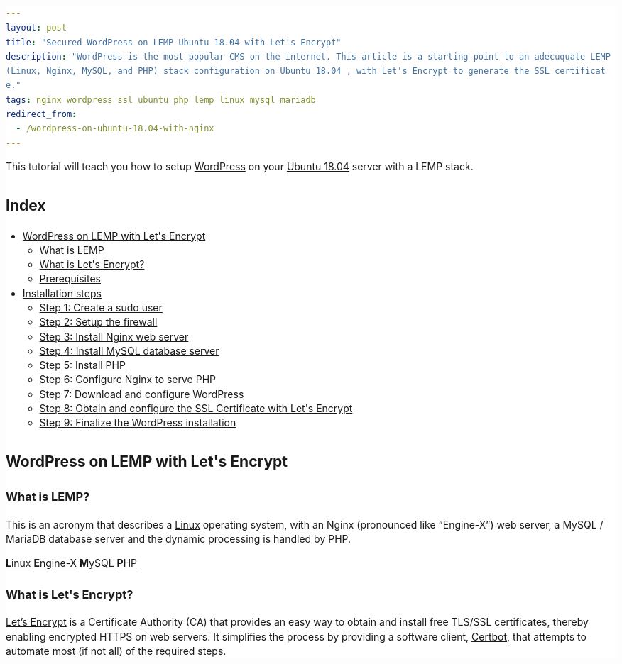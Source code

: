 ```yaml
---
layout: post
title: "Secured WordPress on LEMP Ubuntu 18.04 with Let's Encrypt"
description: "WordPress is the most popular CMS on the internet. This article is a starting point to an adecuquate LEMP (Linux, Nginx, MySQL, and PHP) stack configuration on Ubuntu 18.04 , with Let's Encrypt to generate the SSL certificate."
tags: nginx wordpress ssl ubuntu php lemp linux mysql mariadb
redirect_from:
  - /wordpress-on-ubuntu-18.04-with-nginx
---
```


This tutorial will teach you how to setup [WordPress][1] on your [Ubuntu 18.04][2] server with a LEMP stack.

## Index

- [WordPress on LEMP with Let's Encrypt](#wordpress-on-lemp-with-lets-encrypt)
  - [What is LEMP](#what-is-lemp)
  - [What is Let's Encrypt?](#what-is-lets-encrypt)
  - [Prerequisites](#prerequisites)
- [Installation steps](#installation-steps)
  - [Step 1: Create a sudo user](#step-1-create-a-sudo-user)
  - [Step 2: Setup the firewall](#step-2-setup-the-firewall)
  - [Step 3: Install Nginx web server](#step-3-install-nginx-web-werver)
  - [Step 4: Install MySQL database server](#step-4-install-mysql-database-server)
  - [Step 5: Install PHP](#step-5-install-php)
  - [Step 6: Configure Nginx to serve PHP](#step-6-configure-nginx-to-serve-php)
  - [Step 7: Download and configure WordPress](#step-7-download-and-configure-wordpress)
  - [Step 8: Obtain and configure the SSL Certificate with Let's Encrypt](#step-8-obtain-and-configure-the-ssl-certificate-with-lets-encrypt)
  - [Step 9: Finalize the WordPress installation](#step-9-finalize-the-wordpress-installation)

## WordPress on LEMP with Let's Encrypt

### What is LEMP?

This is an acronym that describes a [Linux][3] operating system, with an Nginx (pronounced like “Engine-X”) web server,
a MySQL / MariaDB database server and the dynamic processing is handled by PHP.

[**L**inux][3] [**E**ngine-X][4] [**M**ySQL][5] [**P**HP][6]

### What is Let's Encrypt?

[Let’s Encrypt][7] is a Certificate Authority (CA) that provides an easy way to obtain and install free TLS/SSL certificates,
thereby enabling encrypted HTTPS on web servers. It simplifies the process by providing a software client, [Certbot][8],
that attempts to automate most (if not all) of the required steps.


[1]: https://wordpress.org/
[2]: http://releases.ubuntu.com/18.04/
[3]: https://en.wikipedia.org/wiki/Linux
[4]: https://nginx.org/
[5]: https://www.mysql.com/
[6]: https://www.php.net/
[7]: http://letsencrypt.com
[8]: https://certbot.eff.org/
[9]: https://m.do.co/c/b3ef1a9e67b9
[10]: https://linuxize.com/post/how-to-set-up-ssh-keys-on-ubuntu-1804/
[11]: https://linuxize.com/post/how-to-install-mariadb-on-ubuntu-18-04/
[12]: https://serverfault.com/questions/627903/is-the-php-option-cgi-fix-pathinfo-really-dangerous-with-nginx-php-fpm#701500